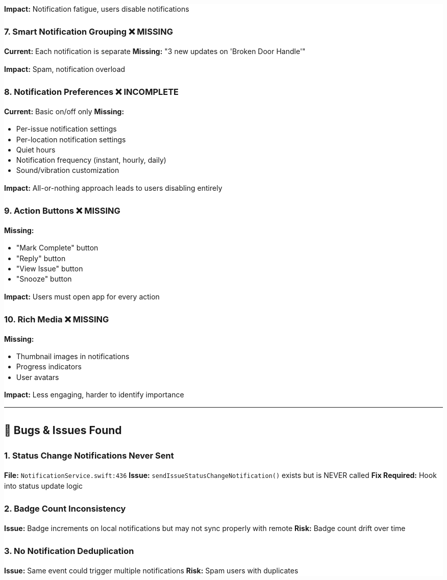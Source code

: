 **Impact:** Notification fatigue, users disable notifications

### 7. **Smart Notification Grouping** ❌ MISSING
**Current:** Each notification is separate
**Missing:** "3 new updates on 'Broken Door Handle'"

**Impact:** Spam, notification overload

### 8. **Notification Preferences** ❌ INCOMPLETE
**Current:** Basic on/off only
**Missing:**
- Per-issue notification settings
- Per-location notification settings
- Quiet hours
- Notification frequency (instant, hourly, daily)
- Sound/vibration customization

**Impact:** All-or-nothing approach leads to users disabling entirely

### 9. **Action Buttons** ❌ MISSING
**Missing:**
- "Mark Complete" button
- "Reply" button
- "View Issue" button
- "Snooze" button

**Impact:** Users must open app for every action

### 10. **Rich Media** ❌ MISSING
**Missing:**
- Thumbnail images in notifications
- Progress indicators
- User avatars

**Impact:** Less engaging, harder to identify importance

---

## 🐛 Bugs & Issues Found

### 1. **Status Change Notifications Never Sent**
**File:** `NotificationService.swift:436`
**Issue:** `sendIssueStatusChangeNotification()` exists but is NEVER called
**Fix Required:** Hook into status update logic

### 2. **Badge Count Inconsistency**
**Issue:** Badge increments on local notifications but may not sync properly with remote
**Risk:** Badge count drift over time

### 3. **No Notification Deduplication**
**Issue:** Same event could trigger multiple notifications
**Risk:** Spam users with duplicates
